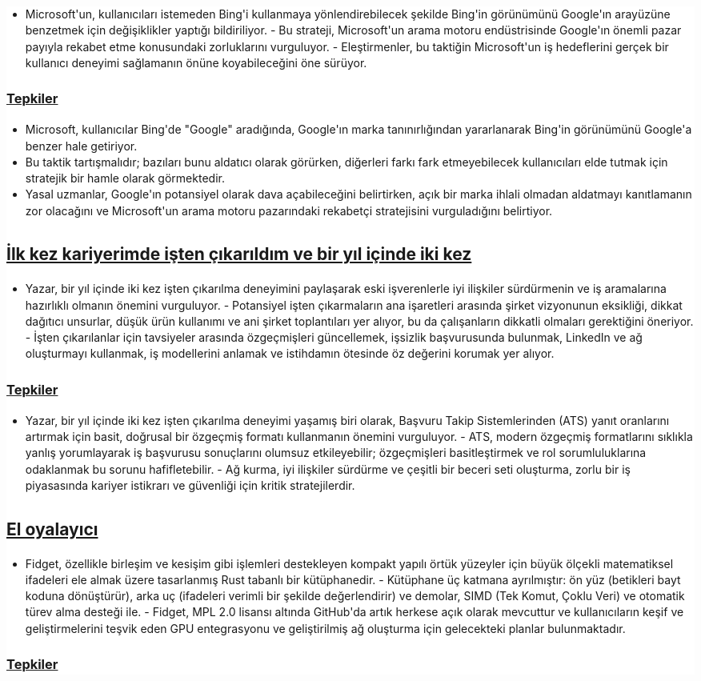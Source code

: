 - Microsoft'un, kullanıcıları istemeden Bing'i kullanmaya yönlendirebilecek şekilde Bing'in görünümünü Google'ın arayüzüne benzetmek için değişiklikler yaptığı bildiriliyor. - Bu strateji, Microsoft'un arama motoru endüstrisinde Google'ın önemli pazar payıyla rekabet etme konusundaki zorluklarını vurguluyor. - Eleştirmenler, bu taktiğin Microsoft'un iş hedeflerini gerçek bir kullanıcı deneyimi sağlamanın önüne koyabileceğini öne sürüyor.

### [Tepkiler](https://news.ycombinator.com/item?id=42626431)

- Microsoft, kullanıcılar Bing'de "Google" aradığında, Google'ın marka tanınırlığından yararlanarak Bing'in görünümünü Google'a benzer hale getiriyor.
- Bu taktik tartışmalıdır; bazıları bunu aldatıcı olarak görürken, diğerleri farkı fark etmeyebilecek kullanıcıları elde tutmak için stratejik bir hamle olarak görmektedir.
- Yasal uzmanlar, Google'ın potansiyel olarak dava açabileceğini belirtirken, açık bir marka ihlali olmadan aldatmayı kanıtlamanın zor olacağını ve Microsoft'un arama motoru pazarındaki rekabetçi stratejisini vurguladığını belirtiyor.

## [İlk kez kariyerimde işten çıkarıldım ve bir yıl içinde iki kez](https://dillonshook.com/laid-off/)

- Yazar, bir yıl içinde iki kez işten çıkarılma deneyimini paylaşarak eski işverenlerle iyi ilişkiler sürdürmenin ve iş aramalarına hazırlıklı olmanın önemini vurguluyor. - Potansiyel işten çıkarmaların ana işaretleri arasında şirket vizyonunun eksikliği, dikkat dağıtıcı unsurlar, düşük ürün kullanımı ve ani şirket toplantıları yer alıyor, bu da çalışanların dikkatli olmaları gerektiğini öneriyor. - İşten çıkarılanlar için tavsiyeler arasında özgeçmişleri güncellemek, işsizlik başvurusunda bulunmak, LinkedIn ve ağ oluşturmayı kullanmak, iş modellerini anlamak ve istihdamın ötesinde öz değerini korumak yer alıyor.

### [Tepkiler](https://news.ycombinator.com/item?id=42627567)

- Yazar, bir yıl içinde iki kez işten çıkarılma deneyimi yaşamış biri olarak, Başvuru Takip Sistemlerinden (ATS) yanıt oranlarını artırmak için basit, doğrusal bir özgeçmiş formatı kullanmanın önemini vurguluyor. - ATS, modern özgeçmiş formatlarını sıklıkla yanlış yorumlayarak iş başvurusu sonuçlarını olumsuz etkileyebilir; özgeçmişleri basitleştirmek ve rol sorumluluklarına odaklanmak bu sorunu hafifletebilir. - Ağ kurma, iyi ilişkiler sürdürme ve çeşitli bir beceri seti oluşturma, zorlu bir iş piyasasında kariyer istikrarı ve güvenliği için kritik stratejilerdir.

## [El oyalayıcı](https://www.mattkeeter.com/projects/fidget/)

- Fidget, özellikle birleşim ve kesişim gibi işlemleri destekleyen kompakt yapılı örtük yüzeyler için büyük ölçekli matematiksel ifadeleri ele almak üzere tasarlanmış Rust tabanlı bir kütüphanedir. - Kütüphane üç katmana ayrılmıştır: ön yüz (betikleri bayt koduna dönüştürür), arka uç (ifadeleri verimli bir şekilde değerlendirir) ve demolar, SIMD (Tek Komut, Çoklu Veri) ve otomatik türev alma desteği ile. - Fidget, MPL 2.0 lisansı altında GitHub'da artık herkese açık olarak mevcuttur ve kullanıcıların keşif ve geliştirmelerini teşvik eden GPU entegrasyonu ve geliştirilmiş ağ oluşturma için gelecekteki planlar bulunmaktadır.

### [Tepkiler](https://news.ycombinator.com/item?id=42634624)
